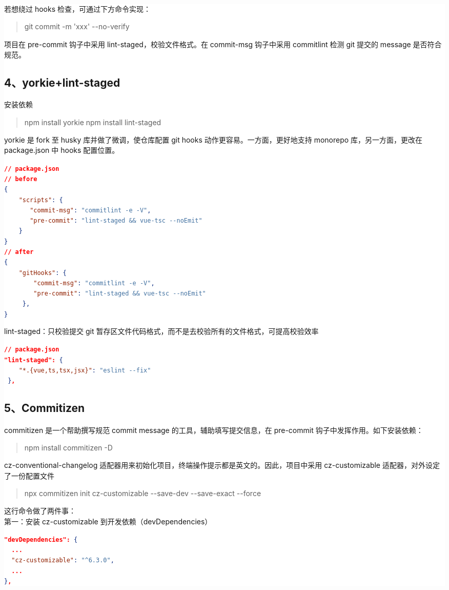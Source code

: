 若想绕过 hooks 检查，可通过下方命令实现：

> git commit -m 'xxx' --no-verify

项目在 pre-commit 钩子中采用 lint-staged，校验文件格式。在 commit-msg 钩子中采用 commitlint 检测 git 提交的 message 是否符合规范。

## 4、yorkie+lint-staged

安装依赖

> npm install yorkie
> npm install lint-staged

yorkie 是 fork 至 husky 库并做了微调，使仓库配置 git hooks 动作更容易。一方面，更好地支持 monorepo 库，另一方面，更改在 package.json 中 hooks 配置位置。

```json
// package.json
// before
{
    "scripts": {
       "commit-msg": "commitlint -e -V",
       "pre-commit": "lint-staged && vue-tsc --noEmit"
    }
}
// after
{
    "gitHooks": {
        "commit-msg": "commitlint -e -V",
        "pre-commit": "lint-staged && vue-tsc --noEmit"
     },
}
```

lint-staged：只校验提交 git 暂存区文件代码格式，而不是去校验所有的文件格式，可提高校验效率

```json
// package.json
"lint-staged": {
    "*.{vue,ts,tsx,jsx}": "eslint --fix"
 },
```

## 5、Commitizen

commitizen 是一个帮助撰写规范 commit message 的工具，辅助填写提交信息，在 pre-commit 钩子中发挥作用。如下安装依赖：

> npm install commitizen -D

cz-conventional-changelog 适配器用来初始化项目，终端操作提示都是英文的。因此，项目中采用 cz-customizable 适配器，对外设定了一份配置文件

> npx commitizen init cz-customizable --save-dev --save-exact --force

这行命令做了两件事：  
第一：安装 cz-customizable 到开发依赖（devDependencies）

```json
"devDependencies": {
  ...
  "cz-customizable": "^6.3.0",
  ...
},
```
